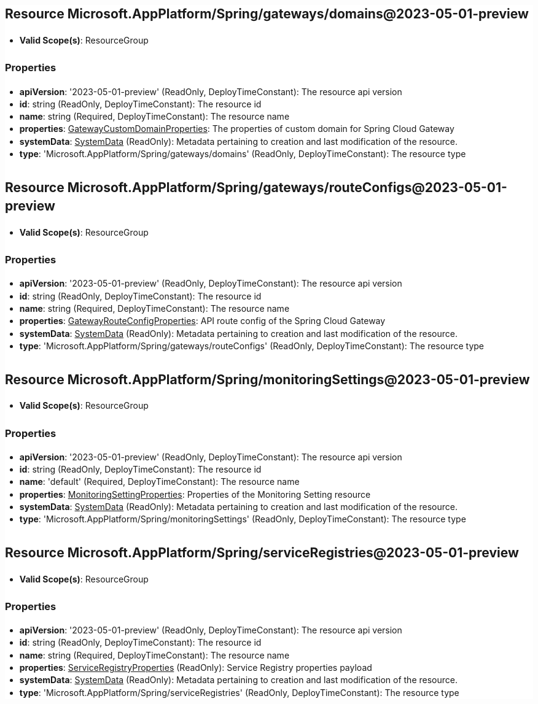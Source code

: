 ## Resource Microsoft.AppPlatform/Spring/gateways/domains@2023-05-01-preview
* **Valid Scope(s)**: ResourceGroup
### Properties
* **apiVersion**: '2023-05-01-preview' (ReadOnly, DeployTimeConstant): The resource api version
* **id**: string (ReadOnly, DeployTimeConstant): The resource id
* **name**: string (Required, DeployTimeConstant): The resource name
* **properties**: [GatewayCustomDomainProperties](#gatewaycustomdomainproperties): The properties of custom domain for Spring Cloud Gateway
* **systemData**: [SystemData](#systemdata) (ReadOnly): Metadata pertaining to creation and last modification of the resource.
* **type**: 'Microsoft.AppPlatform/Spring/gateways/domains' (ReadOnly, DeployTimeConstant): The resource type

## Resource Microsoft.AppPlatform/Spring/gateways/routeConfigs@2023-05-01-preview
* **Valid Scope(s)**: ResourceGroup
### Properties
* **apiVersion**: '2023-05-01-preview' (ReadOnly, DeployTimeConstant): The resource api version
* **id**: string (ReadOnly, DeployTimeConstant): The resource id
* **name**: string (Required, DeployTimeConstant): The resource name
* **properties**: [GatewayRouteConfigProperties](#gatewayrouteconfigproperties): API route config of the Spring Cloud Gateway
* **systemData**: [SystemData](#systemdata) (ReadOnly): Metadata pertaining to creation and last modification of the resource.
* **type**: 'Microsoft.AppPlatform/Spring/gateways/routeConfigs' (ReadOnly, DeployTimeConstant): The resource type

## Resource Microsoft.AppPlatform/Spring/monitoringSettings@2023-05-01-preview
* **Valid Scope(s)**: ResourceGroup
### Properties
* **apiVersion**: '2023-05-01-preview' (ReadOnly, DeployTimeConstant): The resource api version
* **id**: string (ReadOnly, DeployTimeConstant): The resource id
* **name**: 'default' (Required, DeployTimeConstant): The resource name
* **properties**: [MonitoringSettingProperties](#monitoringsettingproperties): Properties of the Monitoring Setting resource
* **systemData**: [SystemData](#systemdata) (ReadOnly): Metadata pertaining to creation and last modification of the resource.
* **type**: 'Microsoft.AppPlatform/Spring/monitoringSettings' (ReadOnly, DeployTimeConstant): The resource type

## Resource Microsoft.AppPlatform/Spring/serviceRegistries@2023-05-01-preview
* **Valid Scope(s)**: ResourceGroup
### Properties
* **apiVersion**: '2023-05-01-preview' (ReadOnly, DeployTimeConstant): The resource api version
* **id**: string (ReadOnly, DeployTimeConstant): The resource id
* **name**: string (Required, DeployTimeConstant): The resource name
* **properties**: [ServiceRegistryProperties](#serviceregistryproperties) (ReadOnly): Service Registry properties payload
* **systemData**: [SystemData](#systemdata) (ReadOnly): Metadata pertaining to creation and last modification of the resource.
* **type**: 'Microsoft.AppPlatform/Spring/serviceRegistries' (ReadOnly, DeployTimeConstant): The resource type
